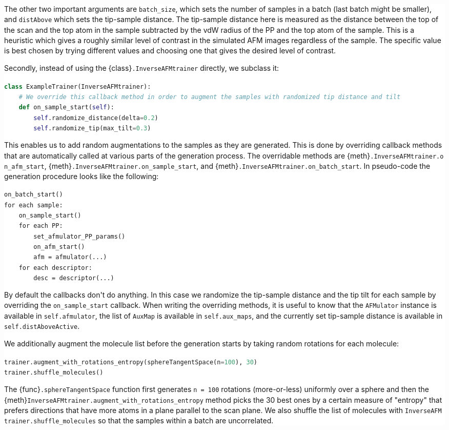 The other two important arguments are `batch_size`, which sets the number of samples in a batch (last batch might be smaller), and `distAbove` which sets the tip-sample distance.
The tip-sample distance here is measured as the distance between the top of the scan and the top atom in the sample subtracted by the vdW radius of the PP and the top atom of the sample.
This is a heuristic which gives a roughly similar level of contrast in the simulated AFM images regardless of the sample.
The specific value is best chosen by trying different values and choosing one that gives the desired level of contrast.

Secondly, instead of using the {class}`.InverseAFMtrainer` directly, we subclass it:
```python
class ExampleTrainer(InverseAFMtrainer):
    # We override this callback method in order to augment the samples with randomized tip distance and tilt
    def on_sample_start(self):
        self.randomize_distance(delta=0.2)
        self.randomize_tip(max_tilt=0.3)
```
This enables us to add random augmentations to the samples as they are generated. This is done by overriding callback methods that are automatically called at various parts of the generation process. The overridable methods are {meth}`.InverseAFMtrainer.on_afm_start`, {meth}`.InverseAFMtrainer.on_sample_start`, and {meth}`.InverseAFMtrainer.on_batch_start`.
In pseudo-code the generation procedure looks like the following:
```
on_batch_start()
for each sample:
    on_sample_start()
    for each PP:
        set_afmulator_PP_params()
        on_afm_start()
        afm = afmulator(...)
    for each descriptor:
        desc = descriptor(...)
```
By default the callbacks don't do anything.
In this case we randomize the tip-sample distance and the tip tilt for each sample by overriding the `on_sample_start` callback.
When writing the overriding methods, it is useful to know that the `AFMulator` instance is available in `self.afmulator`, the list of `AuxMap` is available in `self.aux_maps`, and the currently set tip-sample distance is available in `self.distAboveActive`.

We additionally augment the molecule list before the generation starts by taking random rotations for each molecule:
```python
trainer.augment_with_rotations_entropy(sphereTangentSpace(n=100), 30)
trainer.shuffle_molecules()
```
The {func}`.sphereTangentSpace` function first generates `n = 100` rotations (more-or-less) uniformly over a sphere and then the {meth}`InverseAFMtrainer.augment_with_rotations_entropy` method picks the 30 best ones by a certain measure of "entropy" that prefers directions that have more atoms in a plane parallel to the scan plane.
We also shuffle the list of molecules with `InverseAFMtrainer.shuffle_molecules` so that the samples within a batch are uncorrelated.
